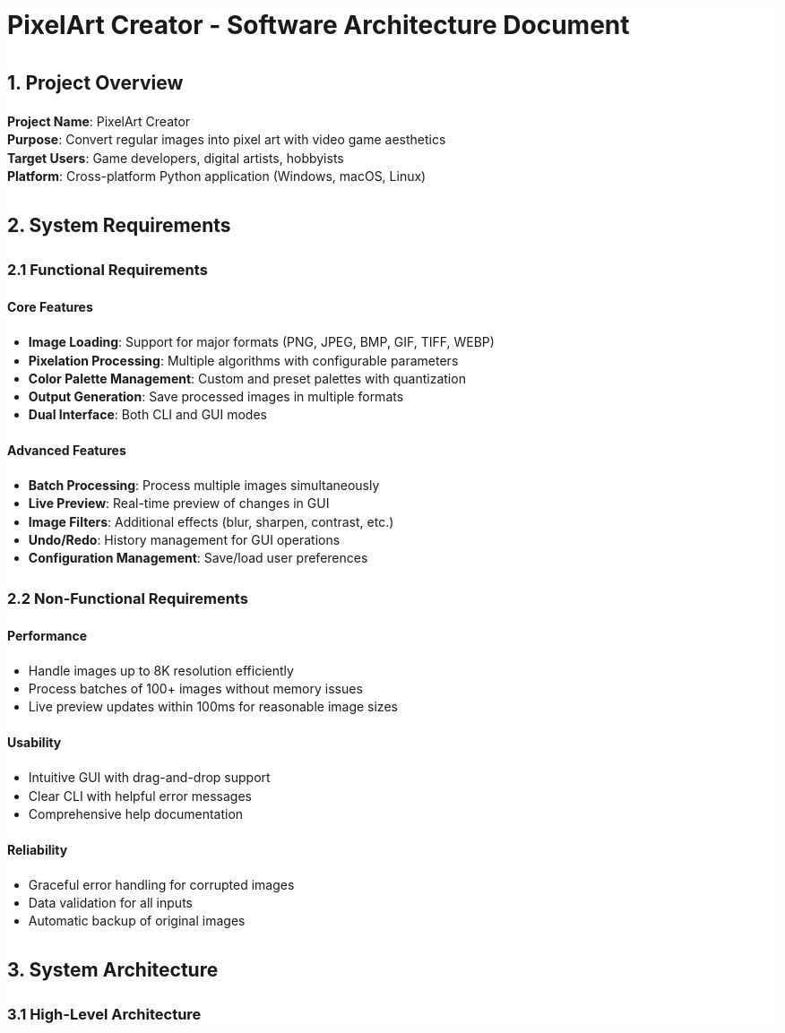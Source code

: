 # PixelArt Creator - Software Architecture Document

## 1. Project Overview

**Project Name**: PixelArt Creator  
**Purpose**: Convert regular images into pixel art with video game aesthetics  
**Target Users**: Game developers, digital artists, hobbyists  
**Platform**: Cross-platform Python application (Windows, macOS, Linux)

## 2. System Requirements

### 2.1 Functional Requirements

#### Core Features
- **Image Loading**: Support for major formats (PNG, JPEG, BMP, GIF, TIFF, WEBP)
- **Pixelation Processing**: Multiple algorithms with configurable parameters
- **Color Palette Management**: Custom and preset palettes with quantization
- **Output Generation**: Save processed images in multiple formats
- **Dual Interface**: Both CLI and GUI modes

#### Advanced Features
- **Batch Processing**: Process multiple images simultaneously
- **Live Preview**: Real-time preview of changes in GUI
- **Image Filters**: Additional effects (blur, sharpen, contrast, etc.)
- **Undo/Redo**: History management for GUI operations
- **Configuration Management**: Save/load user preferences

### 2.2 Non-Functional Requirements

#### Performance
- Handle images up to 8K resolution efficiently
- Process batches of 100+ images without memory issues
- Live preview updates within 100ms for reasonable image sizes

#### Usability
- Intuitive GUI with drag-and-drop support
- Clear CLI with helpful error messages
- Comprehensive help documentation

#### Reliability
- Graceful error handling for corrupted images
- Data validation for all inputs
- Automatic backup of original images

## 3. System Architecture

### 3.1 High-Level Architecture
